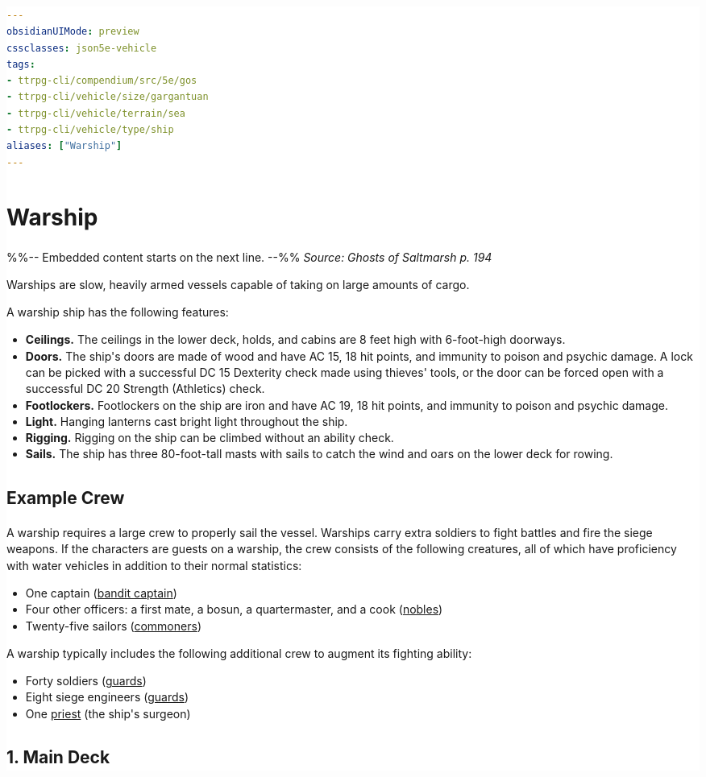 ```yaml
---
obsidianUIMode: preview
cssclasses: json5e-vehicle
tags:
- ttrpg-cli/compendium/src/5e/gos
- ttrpg-cli/vehicle/size/gargantuan
- ttrpg-cli/vehicle/terrain/sea
- ttrpg-cli/vehicle/type/ship
aliases: ["Warship"]
---
```

# Warship
%%-- Embedded content starts on the next line. --%%
*Source: Ghosts of Saltmarsh p. 194*  

Warships are slow, heavily armed vessels capable of taking on large amounts of cargo.

A warship ship has the following features:

- **Ceilings.** The ceilings in the lower deck, holds, and cabins are 8 feet high with 6-foot-high doorways.  
- **Doors.** The ship's doors are made of wood and have AC 15, 18 hit points, and immunity to poison and psychic damage. A lock can be picked with a successful DC 15 Dexterity check made using thieves' tools, or the door can be forced open with a successful DC 20 Strength (Athletics) check.  
- **Footlockers.** Footlockers on the ship are iron and have AC 19, 18 hit points, and immunity to poison and psychic damage.  
- **Light.** Hanging lanterns cast bright light throughout the ship.  
- **Rigging.** Rigging on the ship can be climbed without an ability check.  
- **Sails.** The ship has three 80-foot-tall masts with sails to catch the wind and oars on the lower deck for rowing.  

## Example Crew

A warship requires a large crew to properly sail the vessel. Warships carry extra soldiers to fight battles and fire the siege weapons. If the characters are guests on a warship, the crew consists of the following creatures, all of which have proficiency with water vehicles in addition to their normal statistics:

- One captain ([bandit captain](2-Mechanics/CLI/bestiary/humanoid/bandit-captain-xmm.md))  
- Four other officers: a first mate, a bosun, a quartermaster, and a cook ([nobles](2-Mechanics/CLI/bestiary/humanoid/noble-xmm.md))  
- Twenty-five sailors ([commoners](2-Mechanics/CLI/bestiary/humanoid/commoner-xmm.md))  

A warship typically includes the following additional crew to augment its fighting ability:

- Forty soldiers ([guards](2-Mechanics/CLI/bestiary/humanoid/guard-xmm.md))  
- Eight siege engineers ([guards](2-Mechanics/CLI/bestiary/humanoid/guard-xmm.md))  
- One [priest](2-Mechanics/CLI/bestiary/humanoid/priest-xmm.md) (the ship's surgeon)  

## 1. Main Deck
